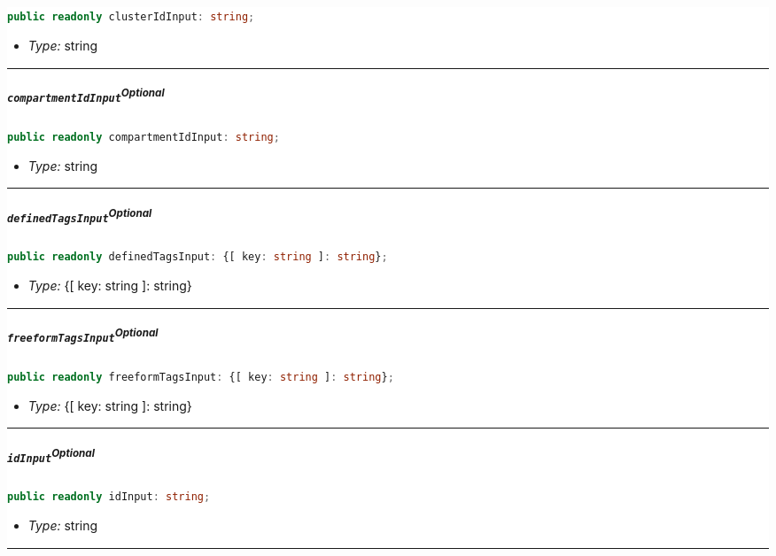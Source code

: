 ```typescript
public readonly clusterIdInput: string;
```

- *Type:* string

---

##### `compartmentIdInput`<sup>Optional</sup> <a name="compartmentIdInput" id="rhizo-co-terraform-provider-oci.containerengineNodePool.ContainerengineNodePool.property.compartmentIdInput"></a>

```typescript
public readonly compartmentIdInput: string;
```

- *Type:* string

---

##### `definedTagsInput`<sup>Optional</sup> <a name="definedTagsInput" id="rhizo-co-terraform-provider-oci.containerengineNodePool.ContainerengineNodePool.property.definedTagsInput"></a>

```typescript
public readonly definedTagsInput: {[ key: string ]: string};
```

- *Type:* {[ key: string ]: string}

---

##### `freeformTagsInput`<sup>Optional</sup> <a name="freeformTagsInput" id="rhizo-co-terraform-provider-oci.containerengineNodePool.ContainerengineNodePool.property.freeformTagsInput"></a>

```typescript
public readonly freeformTagsInput: {[ key: string ]: string};
```

- *Type:* {[ key: string ]: string}

---

##### `idInput`<sup>Optional</sup> <a name="idInput" id="rhizo-co-terraform-provider-oci.containerengineNodePool.ContainerengineNodePool.property.idInput"></a>

```typescript
public readonly idInput: string;
```

- *Type:* string

---
